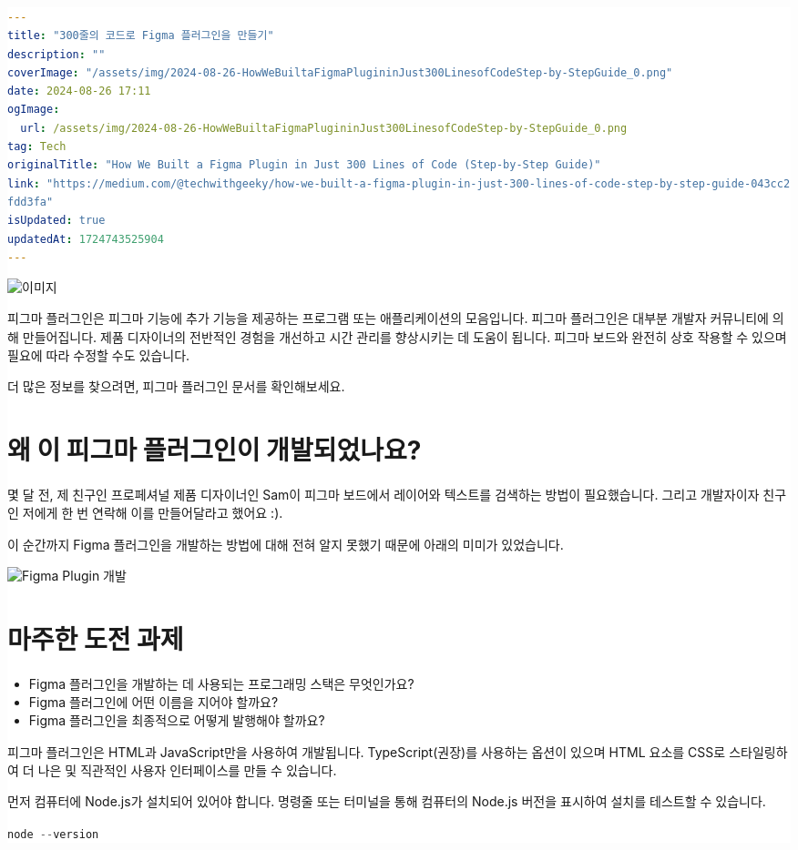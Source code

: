 ```yaml
---
title: "300줄의 코드로 Figma 플러그인을 만들기"
description: ""
coverImage: "/assets/img/2024-08-26-HowWeBuiltaFigmaPlugininJust300LinesofCodeStep-by-StepGuide_0.png"
date: 2024-08-26 17:11
ogImage: 
  url: /assets/img/2024-08-26-HowWeBuiltaFigmaPlugininJust300LinesofCodeStep-by-StepGuide_0.png
tag: Tech
originalTitle: "How We Built a Figma Plugin in Just 300 Lines of Code (Step-by-Step Guide)"
link: "https://medium.com/@techwithgeeky/how-we-built-a-figma-plugin-in-just-300-lines-of-code-step-by-step-guide-043cc2fdd3fa"
isUpdated: true
updatedAt: 1724743525904
---
```



![이미지](/assets/img/2024-08-26-HowWeBuiltaFigmaPlugininJust300LinesofCodeStep-by-StepGuide_0.png)

피그마 플러그인은 피그마 기능에 추가 기능을 제공하는 프로그램 또는 애플리케이션의 모음입니다. 피그마 플러그인은 대부분 개발자 커뮤니티에 의해 만들어집니다. 제품 디자이너의 전반적인 경험을 개선하고 시간 관리를 향상시키는 데 도움이 됩니다. 피그마 보드와 완전히 상호 작용할 수 있으며 필요에 따라 수정할 수도 있습니다.

더 많은 정보를 찾으려면, 피그마 플러그인 문서를 확인해보세요.

# 왜 이 피그마 플러그인이 개발되었나요?

몇 달 전, 제 친구인 프로페셔널 제품 디자이너인 Sam이 피그마 보드에서 레이어와 텍스트를 검색하는 방법이 필요했습니다. 그리고 개발자이자 친구인 저에게 한 번 연락해 이를 만들어달라고 했어요 :).

<div class="content-ad"></div>

이 순간까지 Figma 플러그인을 개발하는 방법에 대해 전혀 알지 못했기 때문에 아래의 미미가 있었습니다.

![Figma Plugin 개발](/assets/img/2024-08-26-HowWeBuiltaFigmaPlugininJust300LinesofCodeStep-by-StepGuide_1.png)

# 마주한 도전 과제

- Figma 플러그인을 개발하는 데 사용되는 프로그래밍 스택은 무엇인가요?
- Figma 플러그인에 어떤 이름을 지어야 할까요?
- Figma 플러그인을 최종적으로 어떻게 발행해야 할까요?

<div class="content-ad"></div>

피그마 플러그인은 HTML과 JavaScript만을 사용하여 개발됩니다. TypeScript(권장)를 사용하는 옵션이 있으며 HTML 요소를 CSS로 스타일링하여 더 나은 및 직관적인 사용자 인터페이스를 만들 수 있습니다.

먼저 컴퓨터에 Node.js가 설치되어 있어야 합니다. 명령줄 또는 터미널을 통해 컴퓨터의 Node.js 버전을 표시하여 설치를 테스트할 수 있습니다.

```js
node --version
```
